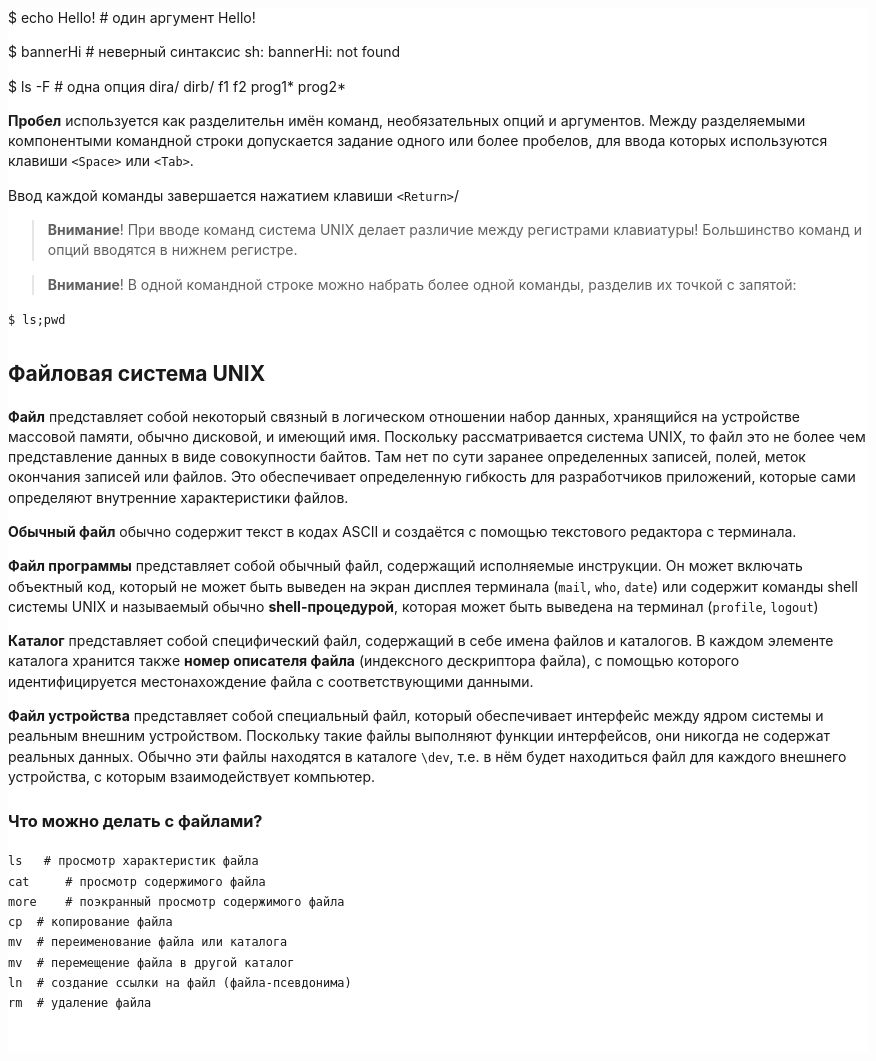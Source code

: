 $ <span class="token keyword">echo</span> Hello<span class="token operator">!</span>  <span class="token comment"># один аргумент</span>
Hello<span class="token operator">!</span>

$ bannerHi  <span class="token comment"># неверный синтаксис</span>
sh: bannerHi: not found

$ <span class="token function">ls</span> -F  <span class="token comment"># одна опция</span>
dira/ dirb/ f1 f2 prog1* prog2* 
</code></pre>
<p><strong>Пробел</strong> используется как разделительн имён команд, необязательных опций и аргументов. Между разделяемыми компонентыми командной строки допускается задание одного или более пробелов, для ввода которых используются клавиши <code>&lt;Space&gt;</code> или <code>&lt;Tab&gt;</code>.</p>
<p>Ввод каждой команды завершается нажатием клавиши <code>&lt;Return&gt;</code>/</p>
<blockquote>
<p><strong>Внимание</strong>! При вводе команд система UNIX делает различие между регистрами клавиатуры! Большинство команд и опций вводятся в нижнем регистре.</p>
</blockquote>
<blockquote>
<p><strong>Внимание</strong>! В одной командной строке можно набрать более одной команды, разделив их точкой с запятой:</p>
</blockquote>
<pre class=" language-bash"><code class="prism  language-bash">$ <span class="token function">ls</span><span class="token punctuation">;</span><span class="token function">pwd</span>
</code></pre>
<h2 id="файловая-система-unix">Файловая система UNIX</h2>
<p><strong>Файл</strong> представляет собой некоторый связный в логическом отношении набор данных, хранящийся на устройстве массовой памяти, обычно дисковой, и имеющий имя. Поскольку рассматривается система UNIX, то файл это не более чем представление данных в виде совокупности байтов. Там нет по сути заранее определенных записей, полей, меток окончания записей или файлов. Это обеспечивает определенную гибкость для разработчиков приложений, которые сами определяют внутренние характеристики файлов.</p>
<p><strong>Обычный файл</strong> обычно содержит текст в кодах ASCII и создаётся с помощью текстового редактора с терминала.</p>
<p><strong>Файл программы</strong> представляет собой обычный файл, содержащий исполняемые инструкции. Он может включать объектный код, который не может быть выведен на экран дисплея терминала (<code>mail</code>, <code>who</code>, <code>date</code>) или содержит команды shell системы UNIX и называемый обычно <strong>shell-процедурой</strong>, которая может быть выведена на терминал (<code>profile</code>, <code>logout</code>)</p>
<p><strong>Каталог</strong> представляет собой специфический файл, содержащий в себе имена файлов и каталогов. В каждом элементе каталога хранится также <strong>номер описателя файла</strong> (индексного дескриптора файла), с помощью которого идентифицируется местонахождение файла с соответствующими данными.</p>
<p><strong>Файл устройства</strong> представляет собой специальный файл, который обеспечивает интерфейс между ядром системы и реальным внешним устройством. Поскольку такие файлы выполняют функции интерфейсов, они никогда не содержат реальных данных. Обычно эти файлы находятся в каталоге <code>\dev</code>, т.е. в нём будет находиться файл для каждого внешнего устройства, с которым взаимодействует компьютер.</p>
<h3 id="что-можно-делать-с-файлами">Что можно делать с файлами?</h3>
<pre class=" language-bash"><code class="prism  language-bash"><span class="token function">ls</span>  	<span class="token comment"># просмотр характеристик файла</span>
<span class="token function">cat</span>  	<span class="token comment"># просмотр содержимого файла</span>
<span class="token function">more</span>  	<span class="token comment"># поэкранный просмотр содержимого файла</span>
<span class="token function">cp</span>	<span class="token comment"># копирование файла</span>
<span class="token function">mv</span>	<span class="token comment"># переименование файла или каталога</span>
<span class="token function">mv</span>	<span class="token comment"># перемещение файла в другой каталог</span>
<span class="token function">ln</span>	<span class="token comment"># создание ссылки на файл (файла-псевдонима)</span>
<span class="token function">rm</span>	<span class="token comment"># удаление файла</span>